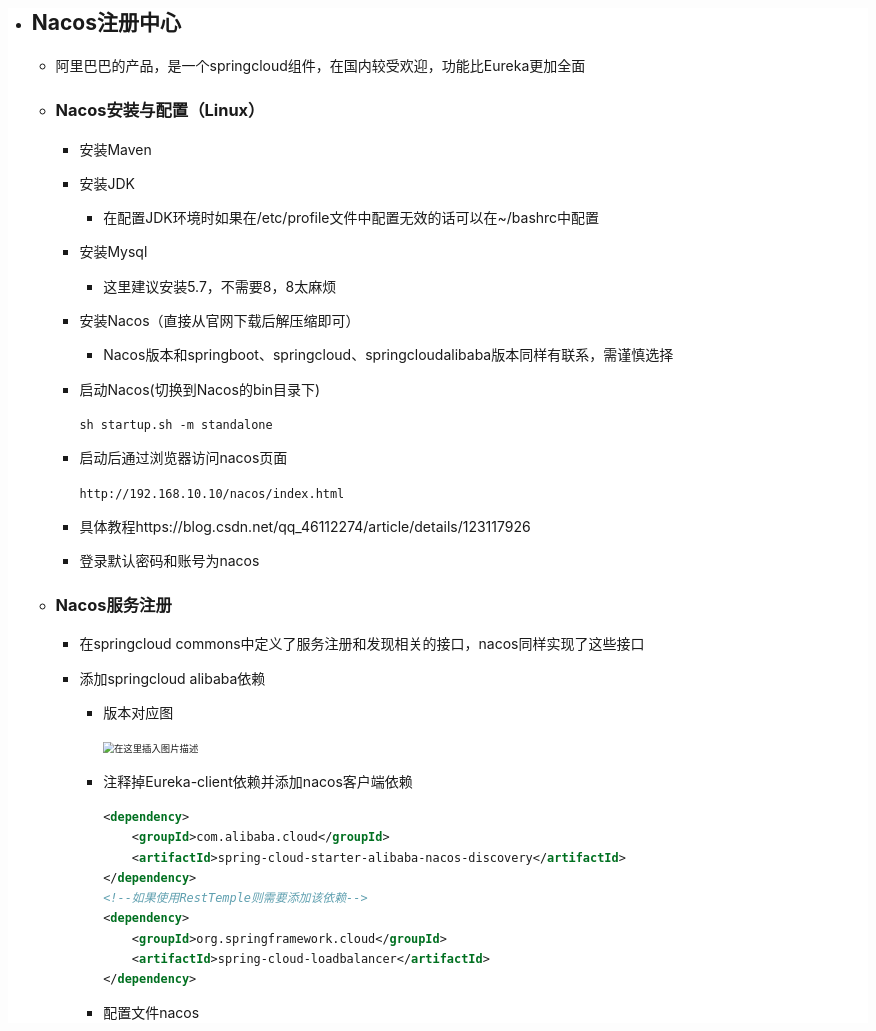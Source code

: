 - ## Nacos注册中心

  - 阿里巴巴的产品，是一个springcloud组件，在国内较受欢迎，功能比Eureka更加全面

  - ### Nacos安装与配置（Linux）

    - 安装Maven

    - 安装JDK

      - 在配置JDK环境时如果在/etc/profile文件中配置无效的话可以在~/bashrc中配置

    - 安装Mysql

      - 这里建议安装5.7，不需要8，8太麻烦

    - 安装Nacos（直接从官网下载后解压缩即可）
    
      - Nacos版本和springboot、springcloud、springcloudalibaba版本同样有联系，需谨慎选择
    
    - 启动Nacos(切换到Nacos的bin目录下)
    
      ```shell
      sh startup.sh -m standalone
      ```
      
    - 启动后通过浏览器访问nacos页面
    
      ```url
      http://192.168.10.10/nacos/index.html
      ```
    
    - 具体教程https://blog.csdn.net/qq_46112274/article/details/123117926
    
    - 登录默认密码和账号为nacos
    
  - ### Nacos服务注册

    - 在springcloud commons中定义了服务注册和发现相关的接口，nacos同样实现了这些接口

    - 添加springcloud alibaba依赖

      - 版本对应图

        <img src="SpringCloud.assets/watermark,type_d3F5LXplbmhlaQ,shadow_50,text_Q1NETiBA5LiD5a-46Zu257OW,size_20,color_FFFFFF,t_70,g_se,x_16#pic_center.jpeg" alt="在这里插入图片描述" style="zoom: 67%;" />

      - 注释掉Eureka-client依赖并添加nacos客户端依赖

        ```xml
        <dependency>
            <groupId>com.alibaba.cloud</groupId>
            <artifactId>spring-cloud-starter-alibaba-nacos-discovery</artifactId>
        </dependency>
        <!--如果使用RestTemple则需要添加该依赖-->
        <dependency>
            <groupId>org.springframework.cloud</groupId>
            <artifactId>spring-cloud-loadbalancer</artifactId>
        </dependency>
        ```
      
      - 配置文件nacos
      